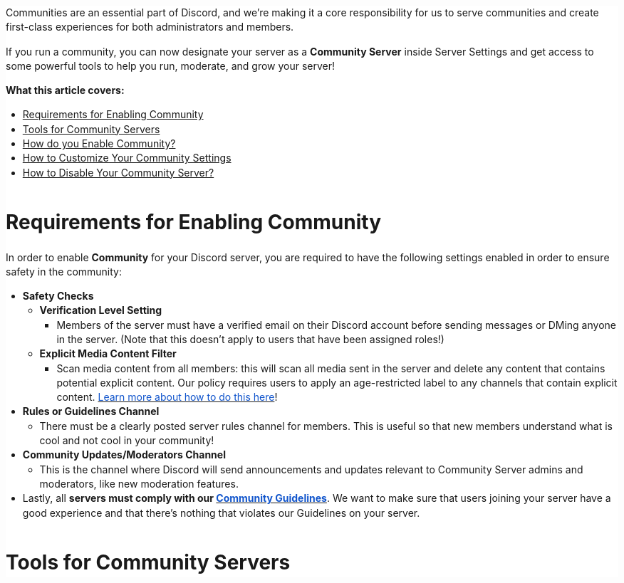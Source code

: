 <p>Communities are an essential part of Discord, and we’re making it a core responsibility for us to serve communities and create first-class experiences for both administrators and members.</p>
<p>If you run a community, you can now designate your server as a <strong>Community Server</strong> inside Server Settings and get access to some powerful tools to help you run, moderate, and grow your server! </p>
<p><span class="wysiwyg-font-size-large"><strong>What this article covers: </strong></span></p>
<ul>
    <li><a href="#h_01H1W3311VQJBPHND3DPPH1FZR" target="_self">Requirements for Enabling Community</a></li>
    <li><a href="#h_01H1W335WPM73HJSY6011CKDQB" target="_self">Tools for Community Servers</a></li>
    <li><a href="#h_01H1W33CQVZCSKQGX9BM602RPP" target="_self">How do you Enable Community?</a></li>
    <li><a href="#h_01H1W33HGY0N108FPKN6XXK1CH" target="_self">How to Customize Your Community Settings</a></li>
    <li><a href="#h_01H1W33P1D6M5AD7RVVAE7QFVY" target="_self">How to Disable Your Community Server?</a></li>
</ul>
<h1 id="h_01H1W3311VQJBPHND3DPPH1FZR">Requirements for Enabling Community</h1>
<p>In order to enable <strong>Community</strong> for your Discord server, you are required to have the following settings enabled in order to ensure safety in the community:</p>
<ul>
    <li>
        <strong>Safety Checks </strong>
        <ul>
            <li>
                <strong>Verification Level Setting</strong>
                <ul>
                    <li>Members of the server must have a verified email on their Discord account before sending messages or DMing anyone in the server. (Note that this doesn’t apply to users that have been assigned roles!)</li>
                </ul>
            </li>
            <li>
                <strong>Explicit Media Content Filter </strong> 
                <ul>
                    <li>Scan media content from all members: this will scan all media sent in the server and delete any content that contains potential explicit content. Our policy requires users to apply an age-restricted label to any channels that contain explicit content. <a href="https://support.discord.com/hc/en-us/articles/360047132851"><span class="wysiwyg-underline" style="color: #1155cc;" data-darkreader-inline-color="">Learn more about how to do this here</span></a>!</li>
                </ul>
            </li>
        </ul>
    </li>
    <li>
        <strong>Rules or Guidelines Channel </strong>
        <ul>
            <li>There must be a clearly posted server rules channel for members. This is useful so that new members understand what is cool and not cool in your community!</li>
        </ul>
    </li>
    <li>
        <strong>Community Updates/Moderators Channel </strong>
        <ul>
            <li>This is the channel where Discord will send announcements and updates relevant to Community Server admins and moderators, like new moderation features.</li>
        </ul>
    </li>
    <li>Lastly, all <strong>servers must comply with our </strong><a href="https://support.discord.com/hc/en-us/articles/360035969312"><strong><span class="wysiwyg-underline" style="color: #1155cc;" data-darkreader-inline-color="">Community Guidelines</span></strong></a>. We want to make sure that users joining your server have a good experience and that there’s nothing that violates our Guidelines on your server.</li>
</ul>
<h1 id="h_01H1W335WPM73HJSY6011CKDQB">Tools for Community Servers</h1>